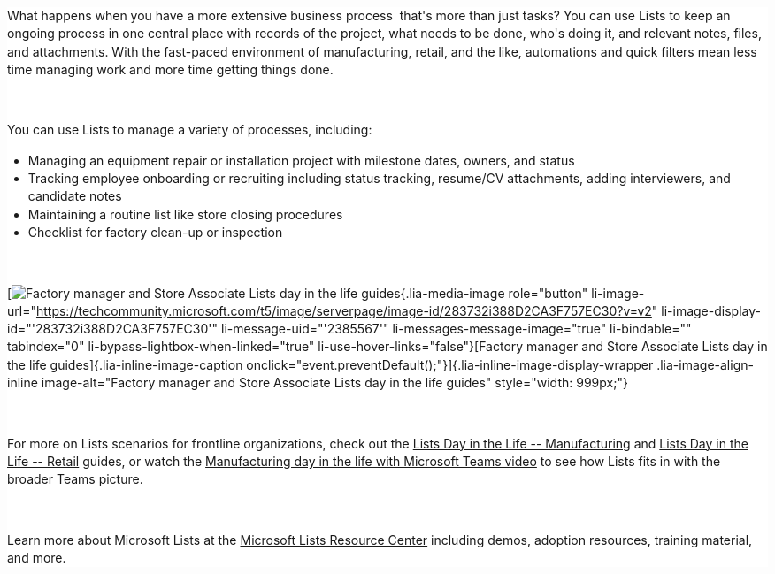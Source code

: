 
What happens when you have a more extensive business process  that's
more than just tasks? You can use Lists to keep an ongoing process in
one central place with records of the project, what needs to be done,
who's doing it, and relevant notes, files, and attachments. With the
fast-paced environment of manufacturing, retail, and the like,
automations and quick filters mean less time managing work and more time
getting things done. 

 

You can use Lists to manage a variety of processes, including:

-   Managing an equipment repair or installation project with milestone
    dates, owners, and status
-   Tracking employee onboarding or recruiting including status
    tracking, resume/CV attachments, adding interviewers, and candidate
    notes
-   Maintaining a routine list like store closing procedures
-   Checklist for factory clean-up or inspection

 

[![Factory manager and Store Associate Lists day in the life
guides](https://techcommunity.microsoft.com/t5/image/serverpage/image-id/283732i388D2CA3F757EC30/image-size/large?v=v2&px=999 "lists dil image.png"){.lia-media-image
role="button"
li-image-url="https://techcommunity.microsoft.com/t5/image/serverpage/image-id/283732i388D2CA3F757EC30?v=v2"
li-image-display-id="'283732i388D2CA3F757EC30'"
li-message-uid="'2385567'" li-messages-message-image="true"
li-bindable="" tabindex="0" li-bypass-lightbox-when-linked="true"
li-use-hover-links="false"}[Factory manager and Store Associate Lists
day in the life guides]{.lia-inline-image-caption
onclick="event.preventDefault();"}]{.lia-inline-image-display-wrapper
.lia-image-align-inline
image-alt="Factory manager and Store Associate Lists day in the life guides"
style="width: 999px;"}

 

For more on Lists scenarios for frontline organizations, check out the
[Lists Day in the Life --
Manufacturing](https://teamworktools.azurewebsites.net/lists/Day%20in%20the%20life_Factory%20manager_Final.pdf)
and [Lists Day in the Life --
Retail](https://teamworktools.azurewebsites.net/lists/Day%20in%20the%20life_Store%20Associate_Lists_FINAL.pdf)
guides, or watch the [Manufacturing day in the life with Microsoft Teams
video](https://www.youtube.com/watch?v=vuOQATRqkqI) to see how Lists
fits in with the broader Teams picture.

 

Learn more about Microsoft Lists at the [Microsoft Lists Resource
Center](https://resources.techcommunity.microsoft.com/microsoft-lists/)
including demos, adoption resources, training material, and more.
